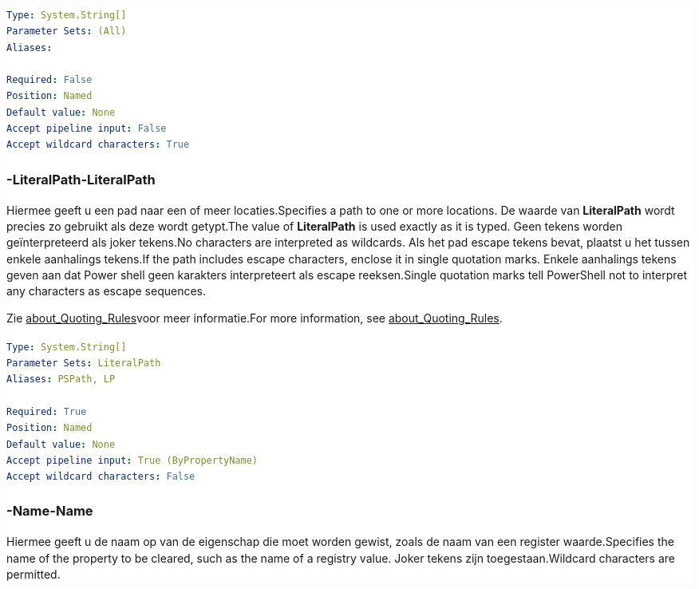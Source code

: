 ```yaml
Type: System.String[]
Parameter Sets: (All)
Aliases:

Required: False
Position: Named
Default value: None
Accept pipeline input: False
Accept wildcard characters: True
```

### <span data-ttu-id="32aed-140">-LiteralPath</span><span class="sxs-lookup"><span data-stu-id="32aed-140">-LiteralPath</span></span>

<span data-ttu-id="32aed-141">Hiermee geeft u een pad naar een of meer locaties.</span><span class="sxs-lookup"><span data-stu-id="32aed-141">Specifies a path to one or more locations.</span></span> <span data-ttu-id="32aed-142">De waarde van **LiteralPath** wordt precies zo gebruikt als deze wordt getypt.</span><span class="sxs-lookup"><span data-stu-id="32aed-142">The value of **LiteralPath** is used exactly as it is typed.</span></span> <span data-ttu-id="32aed-143">Geen tekens worden geïnterpreteerd als joker tekens.</span><span class="sxs-lookup"><span data-stu-id="32aed-143">No characters are interpreted as wildcards.</span></span> <span data-ttu-id="32aed-144">Als het pad escape tekens bevat, plaatst u het tussen enkele aanhalings tekens.</span><span class="sxs-lookup"><span data-stu-id="32aed-144">If the path includes escape characters, enclose it in single quotation marks.</span></span> <span data-ttu-id="32aed-145">Enkele aanhalings tekens geven aan dat Power shell geen karakters interpreteert als escape reeksen.</span><span class="sxs-lookup"><span data-stu-id="32aed-145">Single quotation marks tell PowerShell not to interpret any characters as escape sequences.</span></span>

<span data-ttu-id="32aed-146">Zie [about_Quoting_Rules](../Microsoft.Powershell.Core/About/about_Quoting_Rules.md)voor meer informatie.</span><span class="sxs-lookup"><span data-stu-id="32aed-146">For more information, see [about_Quoting_Rules](../Microsoft.Powershell.Core/About/about_Quoting_Rules.md).</span></span>

```yaml
Type: System.String[]
Parameter Sets: LiteralPath
Aliases: PSPath, LP

Required: True
Position: Named
Default value: None
Accept pipeline input: True (ByPropertyName)
Accept wildcard characters: False
```

### <span data-ttu-id="32aed-147">-Name</span><span class="sxs-lookup"><span data-stu-id="32aed-147">-Name</span></span>

<span data-ttu-id="32aed-148">Hiermee geeft u de naam op van de eigenschap die moet worden gewist, zoals de naam van een register waarde.</span><span class="sxs-lookup"><span data-stu-id="32aed-148">Specifies the name of the property to be cleared, such as the name of a registry value.</span></span>
<span data-ttu-id="32aed-149">Joker tekens zijn toegestaan.</span><span class="sxs-lookup"><span data-stu-id="32aed-149">Wildcard characters are permitted.</span></span>
